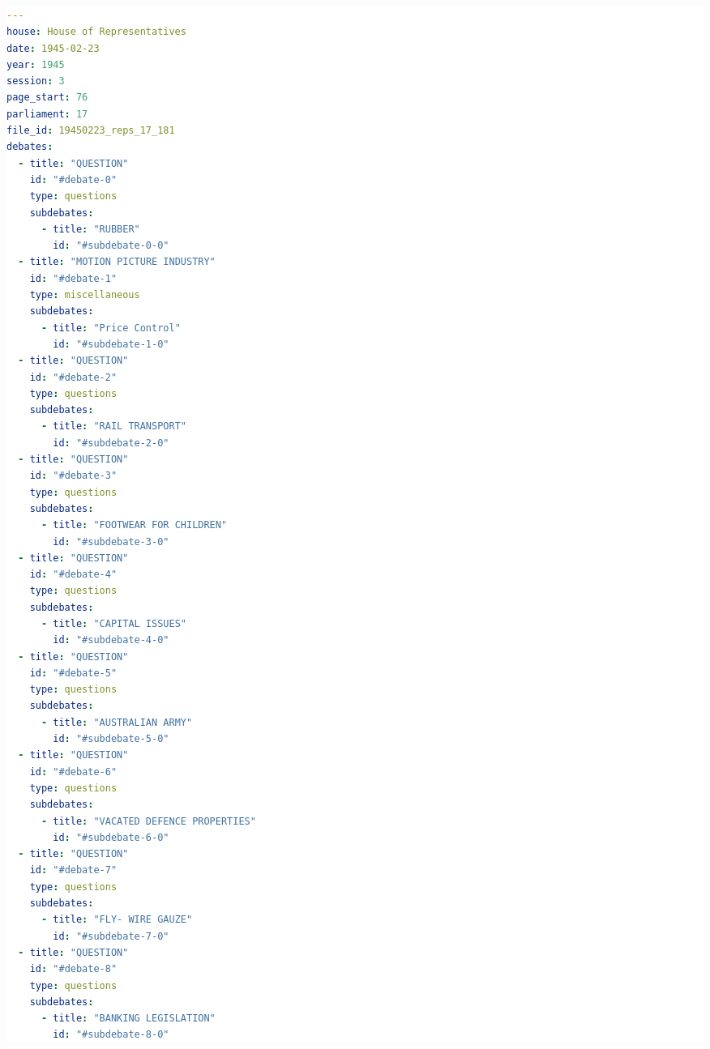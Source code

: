 ```yaml
---
house: House of Representatives
date: 1945-02-23
year: 1945
session: 3
page_start: 76
parliament: 17
file_id: 19450223_reps_17_181
debates:
  - title: "QUESTION"
    id: "#debate-0"
    type: questions
    subdebates:
      - title: "RUBBER"
        id: "#subdebate-0-0"
  - title: "MOTION PICTURE INDUSTRY"
    id: "#debate-1"
    type: miscellaneous
    subdebates:
      - title: "Price Control"
        id: "#subdebate-1-0"
  - title: "QUESTION"
    id: "#debate-2"
    type: questions
    subdebates:
      - title: "RAIL TRANSPORT"
        id: "#subdebate-2-0"
  - title: "QUESTION"
    id: "#debate-3"
    type: questions
    subdebates:
      - title: "FOOTWEAR FOR CHILDREN"
        id: "#subdebate-3-0"
  - title: "QUESTION"
    id: "#debate-4"
    type: questions
    subdebates:
      - title: "CAPITAL ISSUES"
        id: "#subdebate-4-0"
  - title: "QUESTION"
    id: "#debate-5"
    type: questions
    subdebates:
      - title: "AUSTRALIAN ARMY"
        id: "#subdebate-5-0"
  - title: "QUESTION"
    id: "#debate-6"
    type: questions
    subdebates:
      - title: "VACATED DEFENCE PROPERTIES"
        id: "#subdebate-6-0"
  - title: "QUESTION"
    id: "#debate-7"
    type: questions
    subdebates:
      - title: "FLY- WIRE GAUZE"
        id: "#subdebate-7-0"
  - title: "QUESTION"
    id: "#debate-8"
    type: questions
    subdebates:
      - title: "BANKING LEGISLATION"
        id: "#subdebate-8-0"
```